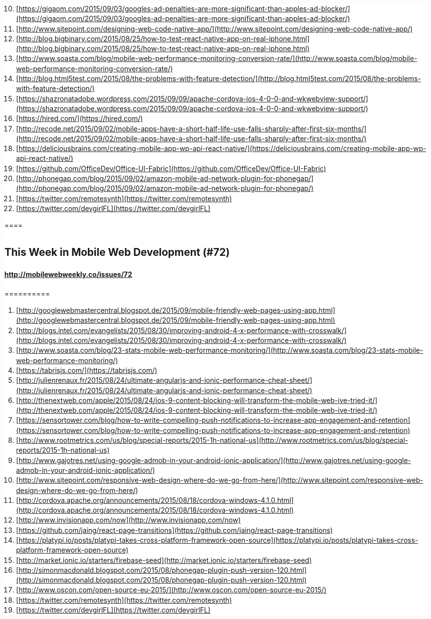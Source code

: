   10. [https://gigaom.com/2015/09/03/googles-ad-penalties-are-more-significant-than-apples-ad-blocker/](https://gigaom.com/2015/09/03/googles-ad-penalties-are-more-significant-than-apples-ad-blocker/) 
  11. [http://www.sitepoint.com/designing-web-code-native-app/](http://www.sitepoint.com/designing-web-code-native-app/) 
  12. [http://blog.bigbinary.com/2015/08/25/how-to-test-react-native-app-on-real-iphone.html](http://blog.bigbinary.com/2015/08/25/how-to-test-react-native-app-on-real-iphone.html) 
  13. [http://www.soasta.com/blog/mobile-web-performance-monitoring-conversion-rate/](http://www.soasta.com/blog/mobile-web-performance-monitoring-conversion-rate/) 
  14. [http://blog.html5test.com/2015/08/the-problems-with-feature-detection/](http://blog.html5test.com/2015/08/the-problems-with-feature-detection/) 
  15. [https://shazronatadobe.wordpress.com/2015/09/09/apache-cordova-ios-4-0-0-and-wkwebview-support/](https://shazronatadobe.wordpress.com/2015/09/09/apache-cordova-ios-4-0-0-and-wkwebview-support/) 
  16. [https://hired.com/](https://hired.com/) 
  18. [http://recode.net/2015/09/02/mobile-apps-have-a-short-half-life-use-falls-sharply-after-first-six-months/](http://recode.net/2015/09/02/mobile-apps-have-a-short-half-life-use-falls-sharply-after-first-six-months/) 
  19. [https://deliciousbrains.com/creating-mobile-app-wp-api-react-native/](https://deliciousbrains.com/creating-mobile-app-wp-api-react-native/) 
  20. [https://github.com/OfficeDev/Office-UI-Fabric](https://github.com/OfficeDev/Office-UI-Fabric) 
  21. [http://phonegap.com/blog/2015/09/02/amazon-mobile-ad-network-plugin-for-phonegap/](http://phonegap.com/blog/2015/09/02/amazon-mobile-ad-network-plugin-for-phonegap/) 
  22. [https://twitter.com/remotesynth](https://twitter.com/remotesynth) 
  23. [https://twitter.com/devgirlFL](https://twitter.com/devgirlFL) 

====
## This Week in Mobile Web Development (#72)
#### http://mobilewebweekly.co/issues/72

==========
  1. [http://googlewebmastercentral.blogspot.de/2015/09/mobile-friendly-web-pages-using-app.html](http://googlewebmastercentral.blogspot.de/2015/09/mobile-friendly-web-pages-using-app.html) 
  2. [http://blogs.intel.com/evangelists/2015/08/30/improving-android-4-x-performance-with-crosswalk/](http://blogs.intel.com/evangelists/2015/08/30/improving-android-4-x-performance-with-crosswalk/) 
  3. [http://www.soasta.com/blog/23-stats-mobile-web-performance-monitoring/](http://www.soasta.com/blog/23-stats-mobile-web-performance-monitoring/) 
  4. [https://tabrisjs.com/](https://tabrisjs.com/) 
  7. [http://julienrenaux.fr/2015/08/24/ultimate-angularjs-and-ionic-performance-cheat-sheet/](http://julienrenaux.fr/2015/08/24/ultimate-angularjs-and-ionic-performance-cheat-sheet/) 
  8. [http://thenextweb.com/apple/2015/08/24/ios-9-content-blocking-will-transform-the-mobile-web-ive-tried-it/](http://thenextweb.com/apple/2015/08/24/ios-9-content-blocking-will-transform-the-mobile-web-ive-tried-it/) 
  9. [https://sensortower.com/blog/how-to-write-compelling-push-notifications-to-increase-app-engagement-and-retention](https://sensortower.com/blog/how-to-write-compelling-push-notifications-to-increase-app-engagement-and-retention) 
  10. [http://www.rootmetrics.com/us/blog/special-reports/2015-1h-national-us](http://www.rootmetrics.com/us/blog/special-reports/2015-1h-national-us) 
  11. [http://www.gajotres.net/using-google-admob-in-your-android-ionic-application/](http://www.gajotres.net/using-google-admob-in-your-android-ionic-application/) 
  12. [http://www.sitepoint.com/responsive-web-design-where-do-we-go-from-here/](http://www.sitepoint.com/responsive-web-design-where-do-we-go-from-here/) 
  13. [http://cordova.apache.org/announcements/2015/08/18/cordova-windows-4.1.0.html](http://cordova.apache.org/announcements/2015/08/18/cordova-windows-4.1.0.html) 
  14. [http://www.invisionapp.com/now](http://www.invisionapp.com/now) 
  15. [https://github.com/jaing/react-page-transitions](https://github.com/jaing/react-page-transitions) 
  16. [https://platypi.io/posts/platypi-takes-cross-platform-framework-open-source](https://platypi.io/posts/platypi-takes-cross-platform-framework-open-source) 
  17. [http://market.ionic.io/starters/firebase-seed](http://market.ionic.io/starters/firebase-seed) 
  18. [http://simonmacdonald.blogspot.com/2015/08/phonegap-plugin-push-version-120.html](http://simonmacdonald.blogspot.com/2015/08/phonegap-plugin-push-version-120.html) 
  19. [http://www.oscon.com/open-source-eu-2015/](http://www.oscon.com/open-source-eu-2015/) 
  20. [https://twitter.com/remotesynth](https://twitter.com/remotesynth) 
  21. [https://twitter.com/devgirlFL](https://twitter.com/devgirlFL) 